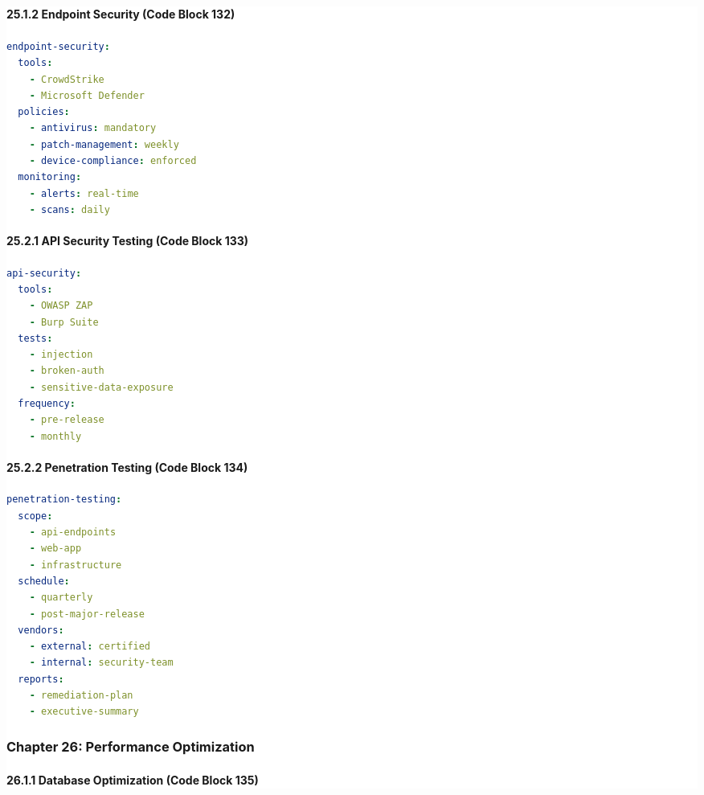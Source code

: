 #### 25.1.2 Endpoint Security (Code Block 132)

```yaml
endpoint-security:
  tools:
    - CrowdStrike
    - Microsoft Defender
  policies:
    - antivirus: mandatory
    - patch-management: weekly
    - device-compliance: enforced
  monitoring:
    - alerts: real-time
    - scans: daily
```

#### 25.2.1 API Security Testing (Code Block 133)

```yaml
api-security:
  tools:
    - OWASP ZAP
    - Burp Suite
  tests:
    - injection
    - broken-auth
    - sensitive-data-exposure
  frequency:
    - pre-release
    - monthly
```

#### 25.2.2 Penetration Testing (Code Block 134)

```yaml
penetration-testing:
  scope:
    - api-endpoints
    - web-app
    - infrastructure
  schedule:
    - quarterly
    - post-major-release
  vendors:
    - external: certified
    - internal: security-team
  reports:
    - remediation-plan
    - executive-summary
```

### Chapter 26: Performance Optimization

#### 26.1.1 Database Optimization (Code Block 135)
